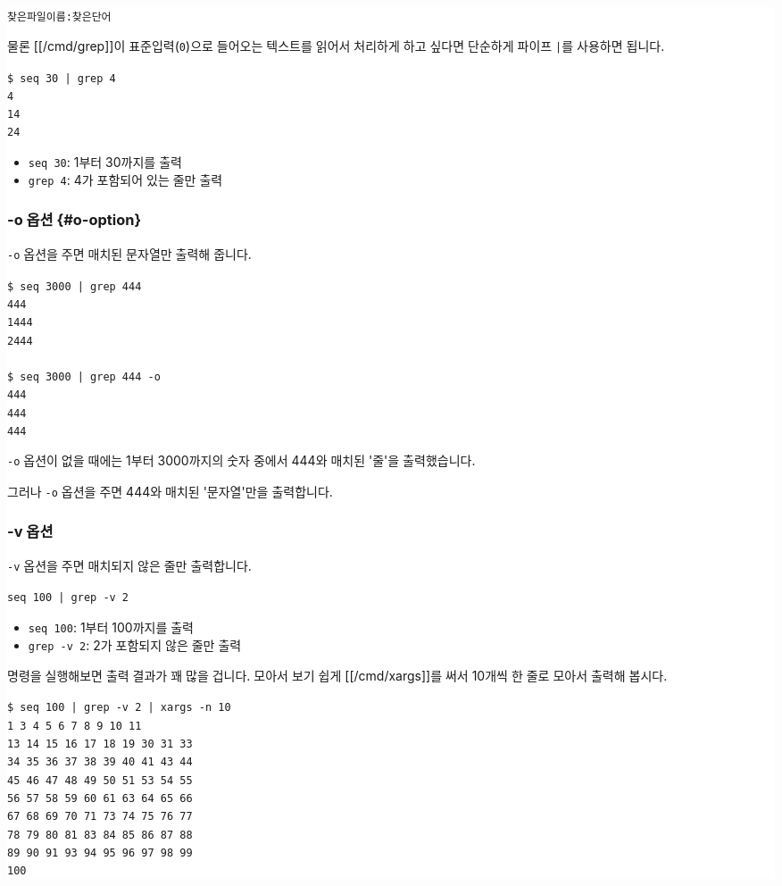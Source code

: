 ```
찾은파일이름:찾은단어
```

물론 [[/cmd/grep]]이 표준입력(`0`)으로 들어오는 텍스트를 읽어서 처리하게 하고 싶다면 단순하게 파이프 `|`를 사용하면 됩니다.

```
$ seq 30 | grep 4
4
14
24
```

- `seq 30`: 1부터 30까지를 출력
- `grep 4`: 4가 포함되어 있는 줄만 출력

### -o 옵션 {#o-option}

`-o` 옵션을 주면 매치된 문자열만 출력해 줍니다.

```
$ seq 3000 | grep 444
444
1444
2444

$ seq 3000 | grep 444 -o
444
444
444
```

`-o` 옵션이 없을 때에는 1부터 3000까지의 숫자 중에서 444와 매치된 '줄'을 출력했습니다.

그러나 `-o` 옵션을 주면 444와 매치된 '문자열'만을 출력합니다.

### -v 옵션

`-v` 옵션을 주면 매치되지 않은 줄만 출력합니다.

```
seq 100 | grep -v 2
```

- `seq 100`: 1부터 100까지를 출력
- `grep -v 2`: 2가 포함되지 않은 줄만 출력

명령을 실행해보면 출력 결과가 꽤 많을 겁니다.
모아서 보기 쉽게 [[/cmd/xargs]]를 써서 10개씩 한 줄로 모아서 출력해 봅시다.

```
$ seq 100 | grep -v 2 | xargs -n 10
1 3 4 5 6 7 8 9 10 11
13 14 15 16 17 18 19 30 31 33
34 35 36 37 38 39 40 41 43 44
45 46 47 48 49 50 51 53 54 55
56 57 58 59 60 61 63 64 65 66
67 68 69 70 71 73 74 75 76 77
78 79 80 81 83 84 85 86 87 88
89 90 91 93 94 95 96 97 98 99
100
```


[^pcre]: PCRE가 Perl Compatible Regular Expression의 약자이다. 즉 Perl을 쓰면 PCRE가 기본이다.
[^wikipedia-regex-standards]: [Regular expression (wikipedia.org) # Standards](https://en.wikipedia.org/wiki/Regular_expression#Standards )